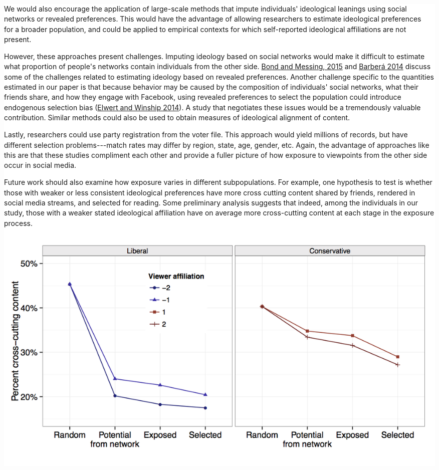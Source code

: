 We would also encourage the application of large-scale methods that impute individuals' ideological leanings using social networks or revealed preferences. This would have the advantage of allowing researchers to estimate ideological preferences for a broader population, and could be applied to empirical contexts for which self-reported ideological affiliations are not present.

However, these approaches present challenges. Imputing ideology based on social networks would make it difficult to estimate what proportion of people's networks contain individuals from the other side. [Bond and Messing, 2015](http://journals.cambridge.org/action/displayAbstract?fromPage=online&aid=9586211&fileId=S0003055414000525) and [Barberá 2014](http://pan.oxfordjournals.org/content/23/1/76.full.pdf?keytype=ref&ijkey=uMFPw4dsMHM7608) discuss some of the challenges related to estimating ideology based on revealed preferences. Another challenge specific to the quantities estimated in our paper is that because behavior may be caused by the composition of individuals' social networks, what their friends share, and how they engage with Facebook, using revealed preferences to select the population could introduce endogenous selection bias ([Elwert and Winship 2014](http://www.annualreviews.org/doi/abs/10.1146/annurev-soc-071913-043455)). A study that negotiates these issues would be a tremendously valuable contribution. Similar methods could also be used to obtain measures of ideological alignment of content.

Lastly, researchers could use party registration from the voter file. This approach would yield millions of records, but have different selection problems---match rates may differ by region, state, age, gender, etc. Again, the advantage of approaches like this are that these studies compliment each other and provide a fuller picture of how exposure to viewpoints from the other side occur in social media.

Future work should also examine how exposure varies in different subpopulations. For example, one hypothesis to test is whether those with weaker or less consistent ideological preferences have more cross cutting content shared by friends, rendered in social media streams, and selected for reading. Some preliminary analysis suggests that indeed, among the individuals in our study, those with a weaker stated ideological affiliation have on average more cross-cutting content at each stage in the exposure process.

![](/img/5a469dbbfb5b2916a87554ca4a247579da11e2b2.png)
